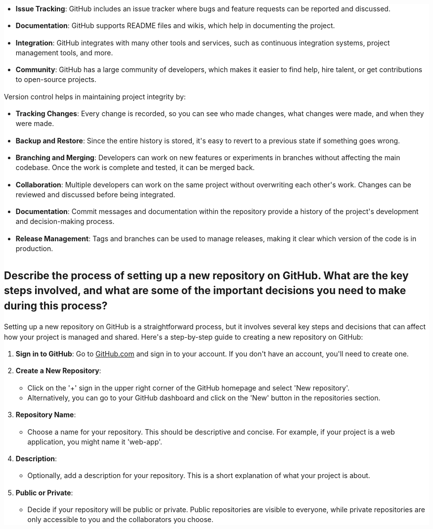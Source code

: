 - **Issue Tracking**: GitHub includes an issue tracker where bugs and feature requests can be reported and discussed.

- **Documentation**: GitHub supports README files and wikis, which help in documenting the project.

- **Integration**: GitHub integrates with many other tools and services, such as continuous integration systems, project management tools, and more.

- **Community**: GitHub has a large community of developers, which makes it easier to find help, hire talent, or get contributions to open-source projects.

Version control helps in maintaining project integrity by:

- **Tracking Changes**: Every change is recorded, so you can see who made changes, what changes were made, and when they were made.

- **Backup and Restore**: Since the entire history is stored, it's easy to revert to a previous state if something goes wrong.

- **Branching and Merging**: Developers can work on new features or experiments in branches without affecting the main codebase. Once the work is complete and tested, it can be merged back.

- **Collaboration**: Multiple developers can work on the same project without overwriting each other's work. Changes can be reviewed and discussed before being integrated.

- **Documentation**: Commit messages and documentation within the repository provide a history of the project's development and decision-making process.

- **Release Management**: Tags and branches can be used to manage releases, making it clear which version of the code is in production.

## Describe the process of setting up a new repository on GitHub. What are the key steps involved, and what are some of the important decisions you need to make during this process?
Setting up a new repository on GitHub is a straightforward process, but it involves several key steps and decisions that can affect how your project is managed and shared. Here's a step-by-step guide to creating a new repository on GitHub:

1. **Sign in to GitHub**: Go to [GitHub.com](https://github.com) and sign in to your account. If you don't have an account, you'll need to create one.

2. **Create a New Repository**:
   - Click on the '+' sign in the upper right corner of the GitHub homepage and select 'New repository'.
   - Alternatively, you can go to your GitHub dashboard and click on the 'New' button in the repositories section.

3. **Repository Name**:
   - Choose a name for your repository. This should be descriptive and concise. For example, if your project is a web application, you might name it 'web-app'.

4. **Description**:
   - Optionally, add a description for your repository. This is a short explanation of what your project is about.

5. **Public or Private**:
   - Decide if your repository will be public or private. Public repositories are visible to everyone, while private repositories are only accessible to you and the collaborators you choose.
